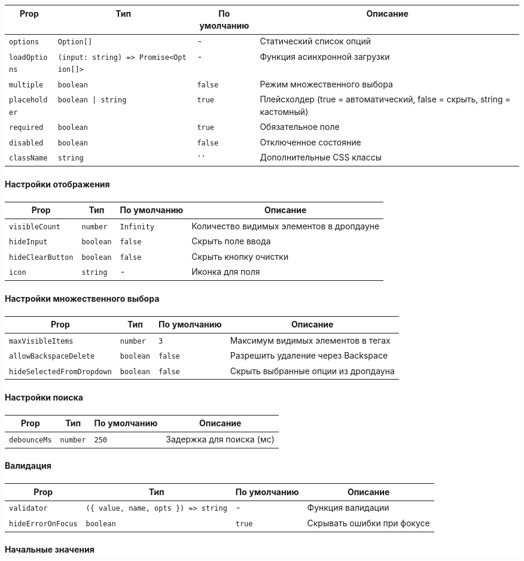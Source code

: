| Prop          | Тип                                    | По умолчанию | Описание                                                                |
| ------------- | -------------------------------------- | ------------ | ----------------------------------------------------------------------- |
| `options`     | `Option[]`                             | -            | Статический список опций                                                |
| `loadOptions` | `(input: string) => Promise<Option[]>` | -            | Функция асинхронной загрузки                                            |
| `multiple`    | `boolean`                              | `false`      | Режим множественного выбора                                             |
| `placeholder` | `boolean \| string`                    | `true`       | Плейсхолдер (true = автоматический, false = скрыть, string = кастомный) |
| `required`    | `boolean`                              | `true`       | Обязательное поле                                                       |
| `disabled`    | `boolean`                              | `false`      | Отключенное состояние                                                   |
| `className`   | `string`                               | `''`         | Дополнительные CSS классы                                               |

#### Настройки отображения

| Prop              | Тип       | По умолчанию | Описание                                 |
| ----------------- | --------- | ------------ | ---------------------------------------- |
| `visibleCount`    | `number`  | `Infinity`   | Количество видимых элементов в дропдауне |
| `hideInput`       | `boolean` | `false`      | Скрыть поле ввода                        |
| `hideClearButton` | `boolean` | `false`      | Скрыть кнопку очистки                    |
| `icon`            | `string`  | -            | Иконка для поля                          |

#### Настройки множественного выбора

| Prop                       | Тип       | По умолчанию | Описание                            |
| -------------------------- | --------- | ------------ | ----------------------------------- |
| `maxVisibleItems`          | `number`  | `3`          | Максимум видимых элементов в тегах  |
| `allowBackspaceDelete`     | `boolean` | `false`      | Разрешить удаление через Backspace  |
| `hideSelectedFromDropdown` | `boolean` | `false`      | Скрыть выбранные опции из дропдауна |

#### Настройки поиска

| Prop         | Тип      | По умолчанию | Описание                 |
| ------------ | -------- | ------------ | ------------------------ |
| `debounceMs` | `number` | `250`        | Задержка для поиска (мс) |

#### Валидация

| Prop               | Тип                                 | По умолчанию | Описание                   |
| ------------------ | ----------------------------------- | ------------ | -------------------------- |
| `validator`        | `({ value, name, opts }) => string` | -            | Функция валидации          |
| `hideErrorOnFocus` | `boolean`                           | `true`       | Скрывать ошибки при фокусе |

#### Начальные значения

